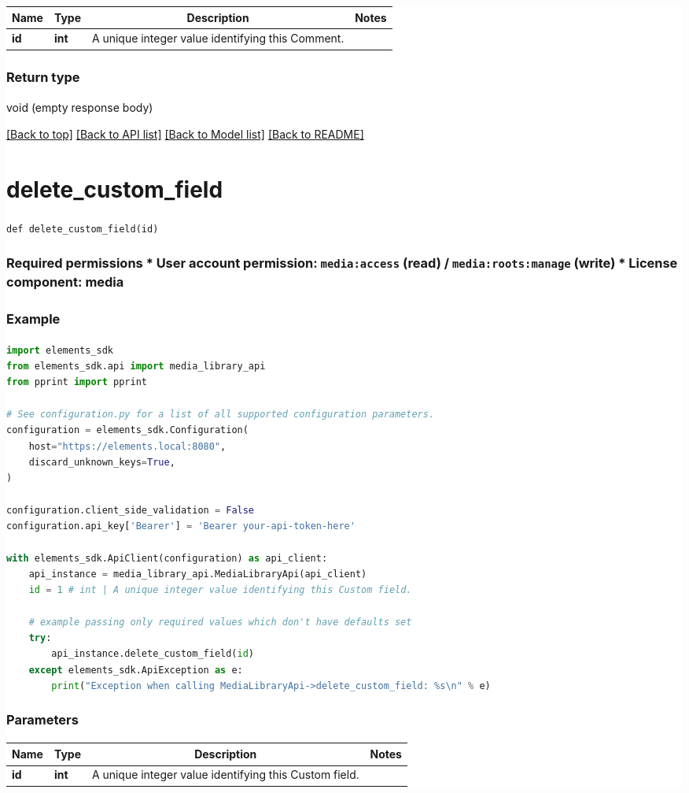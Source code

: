 Name | Type | Description  | Notes
------------- | ------------- | ------------- | -------------
 **id** | **int**| A unique integer value identifying this Comment. |

### Return type

void (empty response body)

[[Back to top]](#) [[Back to API list]](../#documentation-for-api-endpoints) [[Back to Model list]](../#documentation-for-models) [[Back to README]](../)

# **delete_custom_field**
    def delete_custom_field(id)



### Required permissions    * User account permission: `media:access` (read) / `media:roots:manage` (write)   * License component: media 

### Example


```python
import elements_sdk
from elements_sdk.api import media_library_api
from pprint import pprint

# See configuration.py for a list of all supported configuration parameters.
configuration = elements_sdk.Configuration(
    host="https://elements.local:8080",
    discard_unknown_keys=True,
)

configuration.client_side_validation = False
configuration.api_key['Bearer'] = 'Bearer your-api-token-here'

with elements_sdk.ApiClient(configuration) as api_client:
    api_instance = media_library_api.MediaLibraryApi(api_client)
    id = 1 # int | A unique integer value identifying this Custom field.

    # example passing only required values which don't have defaults set
    try:
        api_instance.delete_custom_field(id)
    except elements_sdk.ApiException as e:
        print("Exception when calling MediaLibraryApi->delete_custom_field: %s\n" % e)
```


### Parameters

Name | Type | Description  | Notes
------------- | ------------- | ------------- | -------------
 **id** | **int**| A unique integer value identifying this Custom field. |
